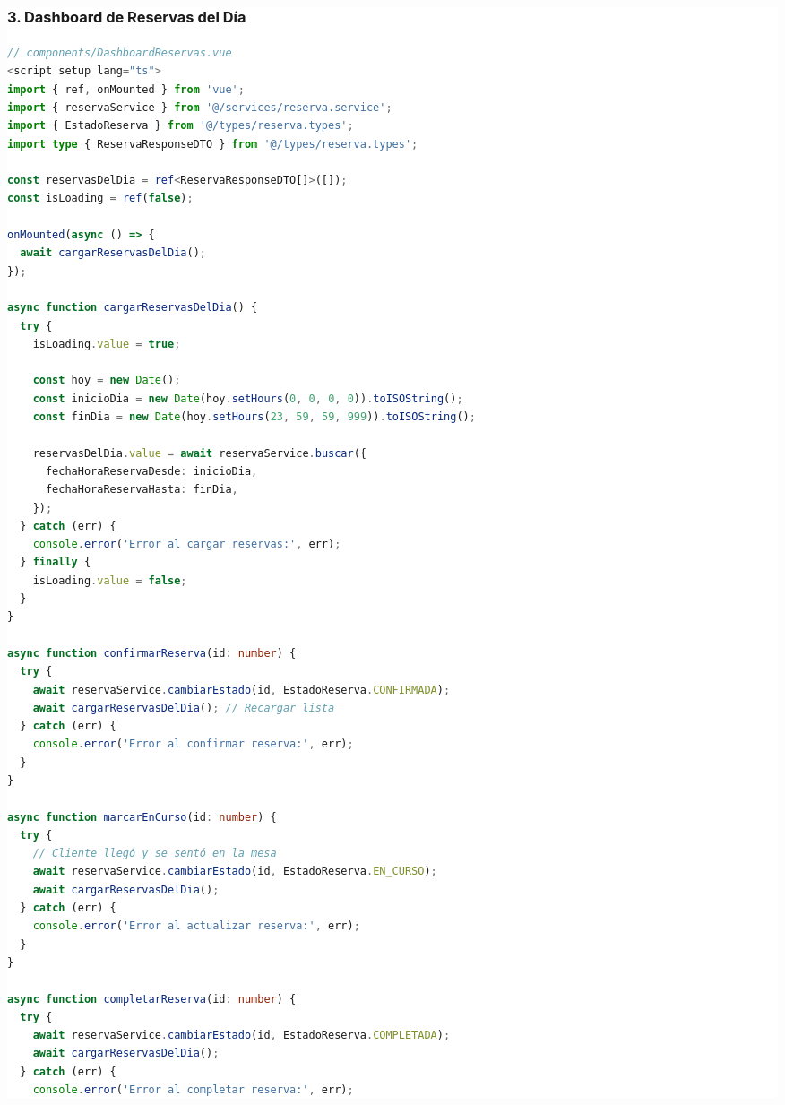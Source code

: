 ```typescript
```

### 3. Dashboard de Reservas del Día

```typescript
// components/DashboardReservas.vue
<script setup lang="ts">
import { ref, onMounted } from 'vue';
import { reservaService } from '@/services/reserva.service';
import { EstadoReserva } from '@/types/reserva.types';
import type { ReservaResponseDTO } from '@/types/reserva.types';

const reservasDelDia = ref<ReservaResponseDTO[]>([]);
const isLoading = ref(false);

onMounted(async () => {
  await cargarReservasDelDia();
});

async function cargarReservasDelDia() {
  try {
    isLoading.value = true;

    const hoy = new Date();
    const inicioDia = new Date(hoy.setHours(0, 0, 0, 0)).toISOString();
    const finDia = new Date(hoy.setHours(23, 59, 59, 999)).toISOString();

    reservasDelDia.value = await reservaService.buscar({
      fechaHoraReservaDesde: inicioDia,
      fechaHoraReservaHasta: finDia,
    });
  } catch (err) {
    console.error('Error al cargar reservas:', err);
  } finally {
    isLoading.value = false;
  }
}

async function confirmarReserva(id: number) {
  try {
    await reservaService.cambiarEstado(id, EstadoReserva.CONFIRMADA);
    await cargarReservasDelDia(); // Recargar lista
  } catch (err) {
    console.error('Error al confirmar reserva:', err);
  }
}

async function marcarEnCurso(id: number) {
  try {
    // Cliente llegó y se sentó en la mesa
    await reservaService.cambiarEstado(id, EstadoReserva.EN_CURSO);
    await cargarReservasDelDia();
  } catch (err) {
    console.error('Error al actualizar reserva:', err);
  }
}

async function completarReserva(id: number) {
  try {
    await reservaService.cambiarEstado(id, EstadoReserva.COMPLETADA);
    await cargarReservasDelDia();
  } catch (err) {
    console.error('Error al completar reserva:', err);
```